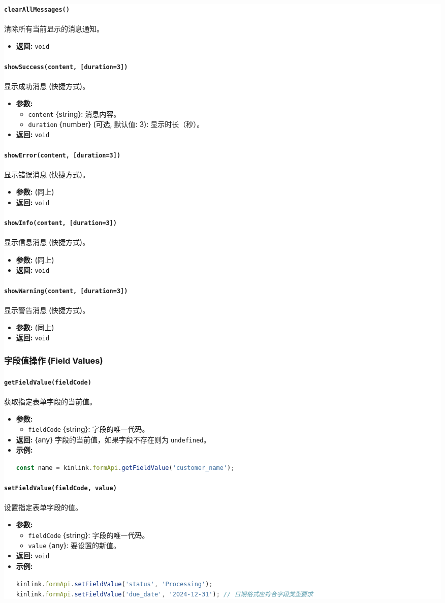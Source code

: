 #### `clearAllMessages()`

清除所有当前显示的消息通知。

*   **返回:** `void`

#### `showSuccess(content, [duration=3])`

显示成功消息 (快捷方式)。

*   **参数:**
    *   `content` {string}: 消息内容。
    *   `duration` {number} (可选, 默认值: 3): 显示时长（秒）。
*   **返回:** `void`

#### `showError(content, [duration=3])`

显示错误消息 (快捷方式)。

*   **参数:** (同上)
*   **返回:** `void`

#### `showInfo(content, [duration=3])`

显示信息消息 (快捷方式)。

*   **参数:** (同上)
*   **返回:** `void`

#### `showWarning(content, [duration=3])`

显示警告消息 (快捷方式)。

*   **参数:** (同上)
*   **返回:** `void`

### 字段值操作 (Field Values)

#### `getFieldValue(fieldCode)`

获取指定表单字段的当前值。

*   **参数:**
    *   `fieldCode` {string}: 字段的唯一代码。
*   **返回:** {any} 字段的当前值，如果字段不存在则为 `undefined`。
*   **示例:**
    ```javascript
    const name = kinlink.formApi.getFieldValue('customer_name');
    ```

#### `setFieldValue(fieldCode, value)`

设置指定表单字段的值。

*   **参数:**
    *   `fieldCode` {string}: 字段的唯一代码。
    *   `value` {any}: 要设置的新值。
*   **返回:** `void`
*   **示例:**
    ```javascript
    kinlink.formApi.setFieldValue('status', 'Processing');
    kinlink.formApi.setFieldValue('due_date', '2024-12-31'); // 日期格式应符合字段类型要求
    ```
